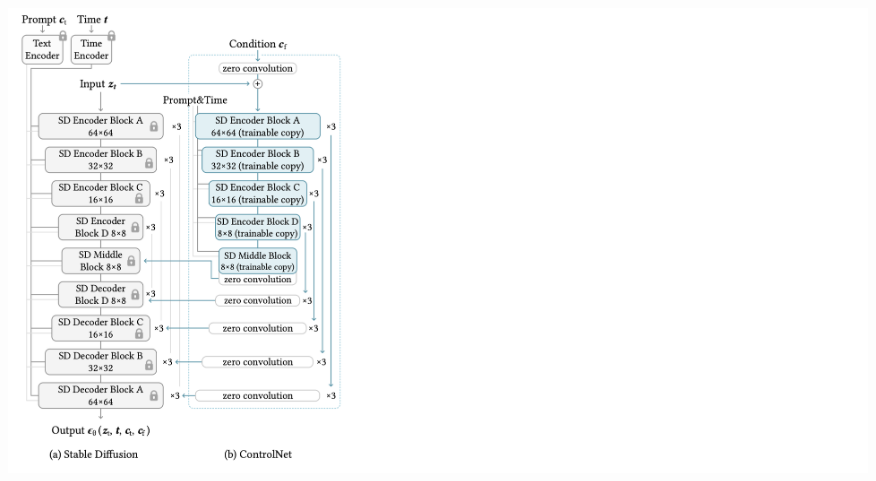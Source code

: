 <img src="../../pics/IP-Adapter/image2.png" alt="비교를 위한 ControlNet의 작동 방식" class="mb-1" width="40%">
